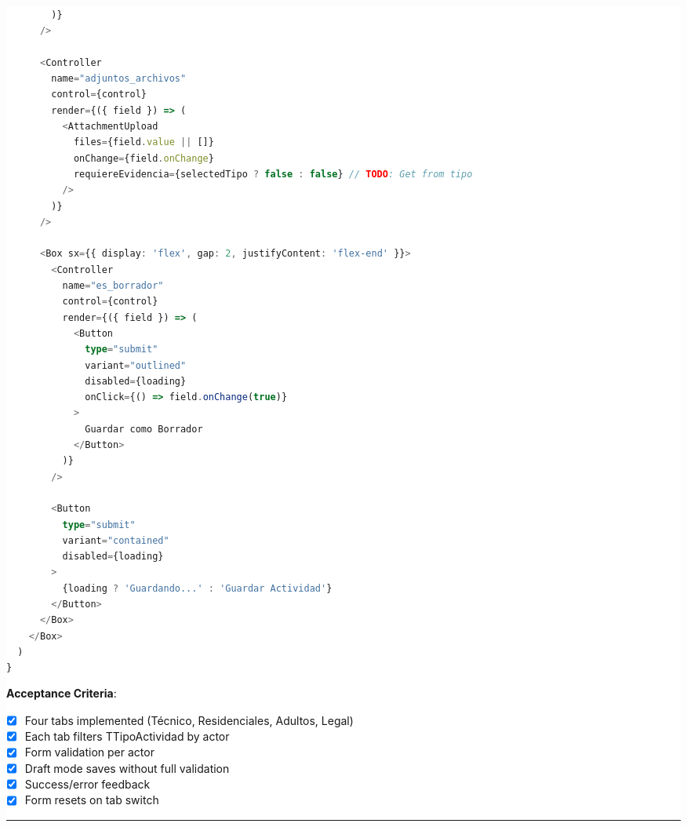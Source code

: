 ```typescript
        )}
      />

      <Controller
        name="adjuntos_archivos"
        control={control}
        render={({ field }) => (
          <AttachmentUpload
            files={field.value || []}
            onChange={field.onChange}
            requiereEvidencia={selectedTipo ? false : false} // TODO: Get from tipo
          />
        )}
      />

      <Box sx={{ display: 'flex', gap: 2, justifyContent: 'flex-end' }}>
        <Controller
          name="es_borrador"
          control={control}
          render={({ field }) => (
            <Button
              type="submit"
              variant="outlined"
              disabled={loading}
              onClick={() => field.onChange(true)}
            >
              Guardar como Borrador
            </Button>
          )}
        />

        <Button
          type="submit"
          variant="contained"
          disabled={loading}
        >
          {loading ? 'Guardando...' : 'Guardar Actividad'}
        </Button>
      </Box>
    </Box>
  )
}
```

**Acceptance Criteria**:
- [x] Four tabs implemented (Técnico, Residenciales, Adultos, Legal)
- [x] Each tab filters TTipoActividad by actor
- [x] Form validation per actor
- [x] Draft mode saves without full validation
- [x] Success/error feedback
- [x] Form resets on tab switch

---